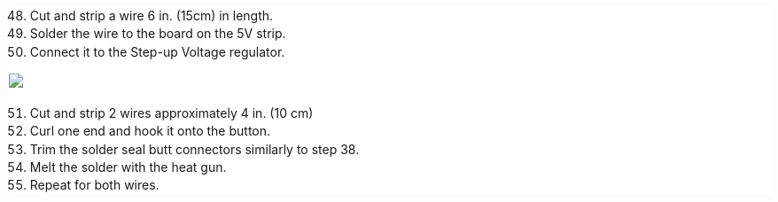 <tr>
<td width="30%">

48.	Cut and strip a wire 6 in. (15cm) in length.
49.	Solder the wire to the board on the 5V strip.
50.	Connect it to the Step-up Voltage regulator.
<td colspan="2">
<img src="../MMM_Duet_System_Hardware/images/25.png" />
</td>
</tr>

<tr>
<td width="30%">

51.	Cut and strip 2 wires approximately 4 in. (10 cm)
52.	Curl one end and hook it onto the button. 
53.	Trim the solder seal butt connectors similarly to step 38.
54.	Melt the solder with the heat gun.
55.	Repeat for both wires.
<td width="35%">